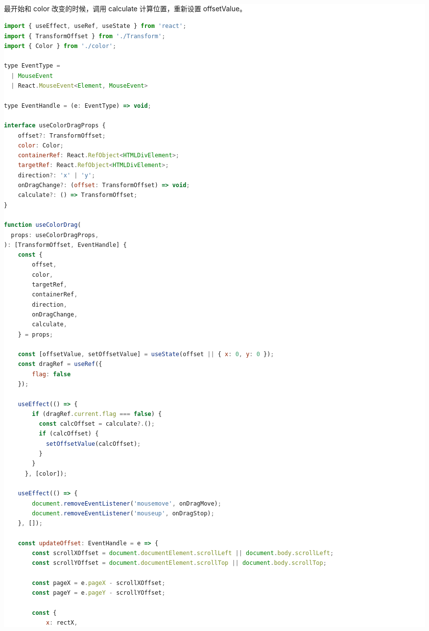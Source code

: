 最开始和 color 改变的时候，调用 calculate 计算位置，重新设置  offsetValue。

```javascript
import { useEffect, useRef, useState } from 'react';
import { TransformOffset } from './Transform';
import { Color } from './color';

type EventType =
  | MouseEvent
  | React.MouseEvent<Element, MouseEvent>

type EventHandle = (e: EventType) => void;

interface useColorDragProps {
    offset?: TransformOffset;
    color: Color;
    containerRef: React.RefObject<HTMLDivElement>;
    targetRef: React.RefObject<HTMLDivElement>;
    direction?: 'x' | 'y';
    onDragChange?: (offset: TransformOffset) => void;
    calculate?: () => TransformOffset;
}

function useColorDrag(
  props: useColorDragProps,
): [TransformOffset, EventHandle] {
    const {
        offset,
        color,
        targetRef,
        containerRef,
        direction,
        onDragChange,
        calculate,
    } = props;

    const [offsetValue, setOffsetValue] = useState(offset || { x: 0, y: 0 });
    const dragRef = useRef({
        flag: false
    });

    useEffect(() => {
        if (dragRef.current.flag === false) {
          const calcOffset = calculate?.();
          if (calcOffset) {
            setOffsetValue(calcOffset);
          }
        }
      }, [color]);

    useEffect(() => {
        document.removeEventListener('mousemove', onDragMove);
        document.removeEventListener('mouseup', onDragStop);
    }, []);

    const updateOffset: EventHandle = e => {
        const scrollXOffset = document.documentElement.scrollLeft || document.body.scrollLeft;
        const scrollYOffset = document.documentElement.scrollTop || document.body.scrollTop;

        const pageX = e.pageX - scrollXOffset;
        const pageY = e.pageY - scrollYOffset;

        const { 
            x: rectX,
```